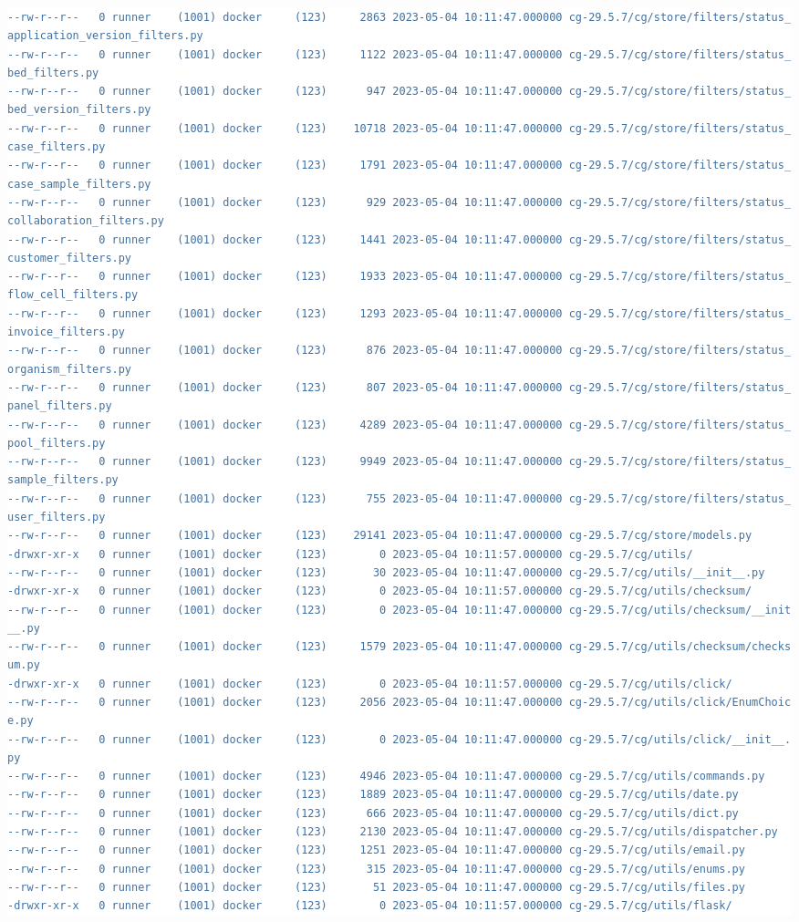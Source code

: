 ```diff
--rw-r--r--   0 runner    (1001) docker     (123)     2863 2023-05-04 10:11:47.000000 cg-29.5.7/cg/store/filters/status_application_version_filters.py
--rw-r--r--   0 runner    (1001) docker     (123)     1122 2023-05-04 10:11:47.000000 cg-29.5.7/cg/store/filters/status_bed_filters.py
--rw-r--r--   0 runner    (1001) docker     (123)      947 2023-05-04 10:11:47.000000 cg-29.5.7/cg/store/filters/status_bed_version_filters.py
--rw-r--r--   0 runner    (1001) docker     (123)    10718 2023-05-04 10:11:47.000000 cg-29.5.7/cg/store/filters/status_case_filters.py
--rw-r--r--   0 runner    (1001) docker     (123)     1791 2023-05-04 10:11:47.000000 cg-29.5.7/cg/store/filters/status_case_sample_filters.py
--rw-r--r--   0 runner    (1001) docker     (123)      929 2023-05-04 10:11:47.000000 cg-29.5.7/cg/store/filters/status_collaboration_filters.py
--rw-r--r--   0 runner    (1001) docker     (123)     1441 2023-05-04 10:11:47.000000 cg-29.5.7/cg/store/filters/status_customer_filters.py
--rw-r--r--   0 runner    (1001) docker     (123)     1933 2023-05-04 10:11:47.000000 cg-29.5.7/cg/store/filters/status_flow_cell_filters.py
--rw-r--r--   0 runner    (1001) docker     (123)     1293 2023-05-04 10:11:47.000000 cg-29.5.7/cg/store/filters/status_invoice_filters.py
--rw-r--r--   0 runner    (1001) docker     (123)      876 2023-05-04 10:11:47.000000 cg-29.5.7/cg/store/filters/status_organism_filters.py
--rw-r--r--   0 runner    (1001) docker     (123)      807 2023-05-04 10:11:47.000000 cg-29.5.7/cg/store/filters/status_panel_filters.py
--rw-r--r--   0 runner    (1001) docker     (123)     4289 2023-05-04 10:11:47.000000 cg-29.5.7/cg/store/filters/status_pool_filters.py
--rw-r--r--   0 runner    (1001) docker     (123)     9949 2023-05-04 10:11:47.000000 cg-29.5.7/cg/store/filters/status_sample_filters.py
--rw-r--r--   0 runner    (1001) docker     (123)      755 2023-05-04 10:11:47.000000 cg-29.5.7/cg/store/filters/status_user_filters.py
--rw-r--r--   0 runner    (1001) docker     (123)    29141 2023-05-04 10:11:47.000000 cg-29.5.7/cg/store/models.py
-drwxr-xr-x   0 runner    (1001) docker     (123)        0 2023-05-04 10:11:57.000000 cg-29.5.7/cg/utils/
--rw-r--r--   0 runner    (1001) docker     (123)       30 2023-05-04 10:11:47.000000 cg-29.5.7/cg/utils/__init__.py
-drwxr-xr-x   0 runner    (1001) docker     (123)        0 2023-05-04 10:11:57.000000 cg-29.5.7/cg/utils/checksum/
--rw-r--r--   0 runner    (1001) docker     (123)        0 2023-05-04 10:11:47.000000 cg-29.5.7/cg/utils/checksum/__init__.py
--rw-r--r--   0 runner    (1001) docker     (123)     1579 2023-05-04 10:11:47.000000 cg-29.5.7/cg/utils/checksum/checksum.py
-drwxr-xr-x   0 runner    (1001) docker     (123)        0 2023-05-04 10:11:57.000000 cg-29.5.7/cg/utils/click/
--rw-r--r--   0 runner    (1001) docker     (123)     2056 2023-05-04 10:11:47.000000 cg-29.5.7/cg/utils/click/EnumChoice.py
--rw-r--r--   0 runner    (1001) docker     (123)        0 2023-05-04 10:11:47.000000 cg-29.5.7/cg/utils/click/__init__.py
--rw-r--r--   0 runner    (1001) docker     (123)     4946 2023-05-04 10:11:47.000000 cg-29.5.7/cg/utils/commands.py
--rw-r--r--   0 runner    (1001) docker     (123)     1889 2023-05-04 10:11:47.000000 cg-29.5.7/cg/utils/date.py
--rw-r--r--   0 runner    (1001) docker     (123)      666 2023-05-04 10:11:47.000000 cg-29.5.7/cg/utils/dict.py
--rw-r--r--   0 runner    (1001) docker     (123)     2130 2023-05-04 10:11:47.000000 cg-29.5.7/cg/utils/dispatcher.py
--rw-r--r--   0 runner    (1001) docker     (123)     1251 2023-05-04 10:11:47.000000 cg-29.5.7/cg/utils/email.py
--rw-r--r--   0 runner    (1001) docker     (123)      315 2023-05-04 10:11:47.000000 cg-29.5.7/cg/utils/enums.py
--rw-r--r--   0 runner    (1001) docker     (123)       51 2023-05-04 10:11:47.000000 cg-29.5.7/cg/utils/files.py
-drwxr-xr-x   0 runner    (1001) docker     (123)        0 2023-05-04 10:11:57.000000 cg-29.5.7/cg/utils/flask/
```